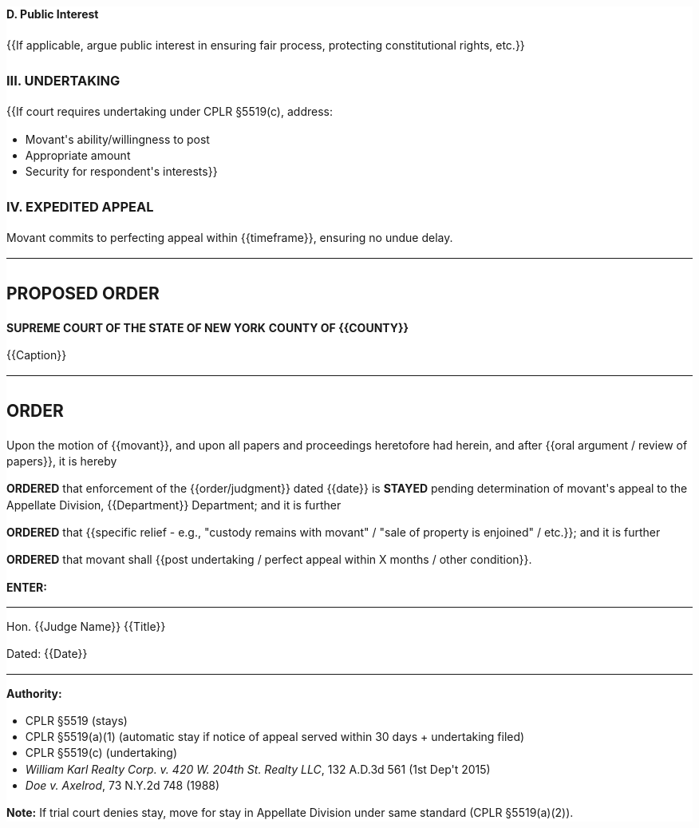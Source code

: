 #### D. Public Interest

{{If applicable, argue public interest in ensuring fair process, protecting constitutional rights, etc.}}

### III. UNDERTAKING

{{If court requires undertaking under CPLR §5519(c), address:
- Movant's ability/willingness to post
- Appropriate amount
- Security for respondent's interests}}

### IV. EXPEDITED APPEAL

Movant commits to perfecting appeal within {{timeframe}}, ensuring no undue delay.

---

## PROPOSED ORDER

**SUPREME COURT OF THE STATE OF NEW YORK**
**COUNTY OF {{COUNTY}}**

{{Caption}}

---

## ORDER

Upon the motion of {{movant}}, and upon all papers and proceedings heretofore had herein, and after {{oral argument / review of papers}}, it is hereby

**ORDERED** that enforcement of the {{order/judgment}} dated {{date}} is **STAYED** pending determination of movant's appeal to the Appellate Division, {{Department}} Department; and it is further

**ORDERED** that {{specific relief - e.g., "custody remains with movant" / "sale of property is enjoined" / etc.}}; and it is further

**ORDERED** that movant shall {{post undertaking / perfect appeal within X months / other condition}}.

**ENTER:**

________________________
Hon. {{Judge Name}}
{{Title}}

Dated: {{Date}}

---

**Authority:**
- CPLR §5519 (stays)
- CPLR §5519(a)(1) (automatic stay if notice of appeal served within 30 days + undertaking filed)
- CPLR §5519(c) (undertaking)
- *William Karl Realty Corp. v. 420 W. 204th St. Realty LLC*, 132 A.D.3d 561 (1st Dep't 2015)
- *Doe v. Axelrod*, 73 N.Y.2d 748 (1988)

**Note:** If trial court denies stay, move for stay in Appellate Division under same standard (CPLR §5519(a)(2)).
